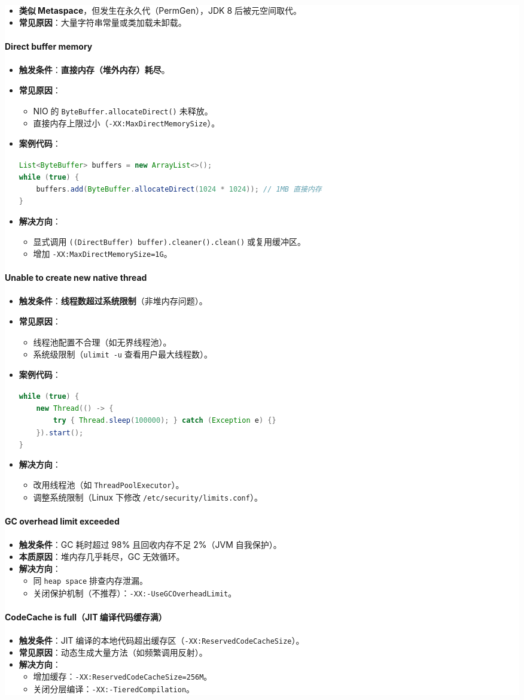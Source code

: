 - **类似 Metaspace**，但发生在永久代（PermGen），JDK 8 后被元空间取代。
- **常见原因**：大量字符串常量或类加载未卸载。

#### Direct buffer memory

- **触发条件**：**直接内存（堆外内存）耗尽**。
- **常见原因**：
  - NIO 的 `ByteBuffer.allocateDirect()` 未释放。
  - 直接内存上限过小（`-XX:MaxDirectMemorySize`）。
- **案例代码**：
  ```java
  List<ByteBuffer> buffers = new ArrayList<>();
  while (true) {
      buffers.add(ByteBuffer.allocateDirect(1024 * 1024)); // 1MB 直接内存
  }
  ```
- **解决方向**：

  - 显式调用 `((DirectBuffer) buffer).cleaner().clean()` 或复用缓冲区。
  - 增加 `-XX:MaxDirectMemorySize=1G`。

#### Unable to create new native thread

- **触发条件**：**线程数超过系统限制**（非堆内存问题）。

- **常见原因**：

  - 线程池配置不合理（如无界线程池）。
  - 系统级限制（`ulimit -u` 查看用户最大线程数）。

- **案例代码**：

  ```java
  while (true) {
      new Thread(() -> {
          try { Thread.sleep(100000); } catch (Exception e) {}
      }).start();
  }
  ```

- **解决方向**：

  - 改用线程池（如 `ThreadPoolExecutor`）。
  - 调整系统限制（Linux 下修改 `/etc/security/limits.conf`）。

#### GC overhead limit exceeded

- **触发条件**：GC 耗时超过 98% 且回收内存不足 2%（JVM 自我保护）。
- **本质原因**：堆内存几乎耗尽，GC 无效循环。
- **解决方向**：
  - 同 `heap space` 排查内存泄漏。
  - 关闭保护机制（不推荐）：`-XX:-UseGCOverheadLimit`。

#### CodeCache is full（JIT 编译代码缓存满）

- **触发条件**：JIT 编译的本地代码超出缓存区（`-XX:ReservedCodeCacheSize`）。
- **常见原因**：动态生成大量方法（如频繁调用反射）。
- **解决方向**：
  - 增加缓存：`-XX:ReservedCodeCacheSize=256M`。
  - 关闭分层编译：`-XX:-TieredCompilation`。
